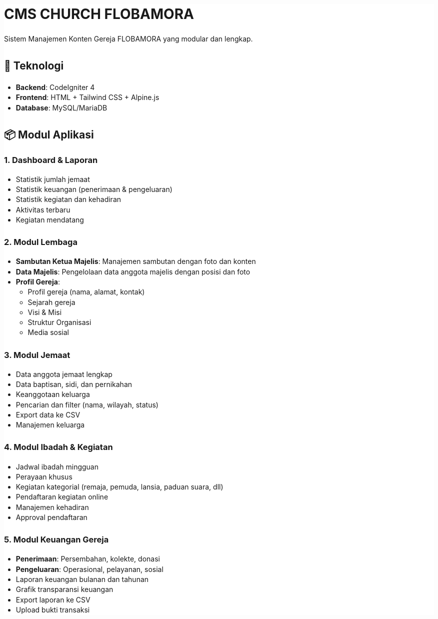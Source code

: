 # CMS CHURCH FLOBAMORA

Sistem Manajemen Konten Gereja FLOBAMORA yang modular dan lengkap.

## 🚀 Teknologi

- **Backend**: CodeIgniter 4
- **Frontend**: HTML + Tailwind CSS + Alpine.js
- **Database**: MySQL/MariaDB

## 📦 Modul Aplikasi

### 1. Dashboard & Laporan
- Statistik jumlah jemaat
- Statistik keuangan (penerimaan & pengeluaran)
- Statistik kegiatan dan kehadiran
- Aktivitas terbaru
- Kegiatan mendatang

### 2. Modul Lembaga
- **Sambutan Ketua Majelis**: Manajemen sambutan dengan foto dan konten
- **Data Majelis**: Pengelolaan data anggota majelis dengan posisi dan foto
- **Profil Gereja**: 
  - Profil gereja (nama, alamat, kontak)
  - Sejarah gereja
  - Visi & Misi
  - Struktur Organisasi
  - Media sosial

### 3. Modul Jemaat
- Data anggota jemaat lengkap
- Data baptisan, sidi, dan pernikahan
- Keanggotaan keluarga
- Pencarian dan filter (nama, wilayah, status)
- Export data ke CSV
- Manajemen keluarga

### 4. Modul Ibadah & Kegiatan
- Jadwal ibadah mingguan
- Perayaan khusus
- Kegiatan kategorial (remaja, pemuda, lansia, paduan suara, dll)
- Pendaftaran kegiatan online
- Manajemen kehadiran
- Approval pendaftaran

### 5. Modul Keuangan Gereja
- **Penerimaan**: Persembahan, kolekte, donasi
- **Pengeluaran**: Operasional, pelayanan, sosial
- Laporan keuangan bulanan dan tahunan
- Grafik transparansi keuangan
- Export laporan ke CSV
- Upload bukti transaksi
